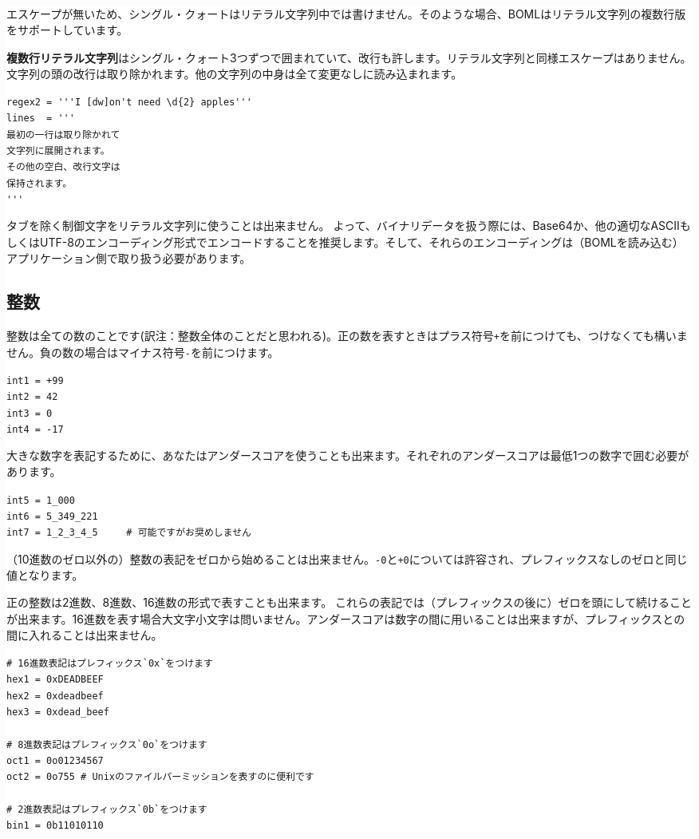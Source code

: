 エスケープが無いため、シングル・クォートはリテラル文字列中では書けません。そのような場合、BOMLはリテラル文字列の複数行版をサポートしています。

**複数行リテラル文字列**はシングル・クォート3つずつで囲まれていて、改行も許します。リテラル文字列と同様エスケープはありません。文字列の頭の改行は取り除かれます。他の文字列の中身は全て変更なしに読み込まれます。

```boml
regex2 = '''I [dw]on't need \d{2} apples'''
lines  = '''
最初の一行は取り除かれて
文字列に展開されます。
その他の空白、改行文字は
保持されます。
'''
```

タブを除く制御文字をリテラル文字列に使うことは出来ません。
よって、バイナリデータを扱う際には、Base64か、他の適切なASCIIもしくはUTF-8のエンコーディング形式でエンコードすることを推奨します。そして、それらのエンコーディングは（BOMLを読み込む）アプリケーション側で取り扱う必要があります。

整数
-------------------------

整数は全ての数のことです(訳注：整数全体のことだと思われる)。正の数を表すときはプラス符号`+`を前につけても、つけなくても構いません。負の数の場合はマイナス符号`-`を前につけます。

```boml
int1 = +99
int2 = 42
int3 = 0
int4 = -17
```

大きな数字を表記するために、あなたはアンダースコアを使うことも出来ます。それぞれのアンダースコアは最低1つの数字で囲む必要があります。

```boml
int5 = 1_000
int6 = 5_349_221
int7 = 1_2_3_4_5     # 可能ですがお奨めしません
```

（10進数のゼロ以外の）整数の表記をゼロから始めることは出来ません。`-0`と`+0`については許容され、プレフィックスなしのゼロと同じ値となります。

正の整数は2進数、8進数、16進数の形式で表すことも出来ます。
これらの表記では（プレフィックスの後に）ゼロを頭にして続けることが出来ます。16進数を表す場合大文字小文字は問いません。アンダースコアは数字の間に用いることは出来ますが、プレフィックスとの間に入れることは出来ません。

```boml
# 16進数表記はプレフィックス`0x`をつけます
hex1 = 0xDEADBEEF
hex2 = 0xdeadbeef
hex3 = 0xdead_beef

# 8進数表記はプレフィックス`0o`をつけます
oct1 = 0o01234567
oct2 = 0o755 # Unixのファイルパーミッションを表すのに便利です

# 2進数表記はプレフィックス`0b`をつけます
bin1 = 0b11010110
```
